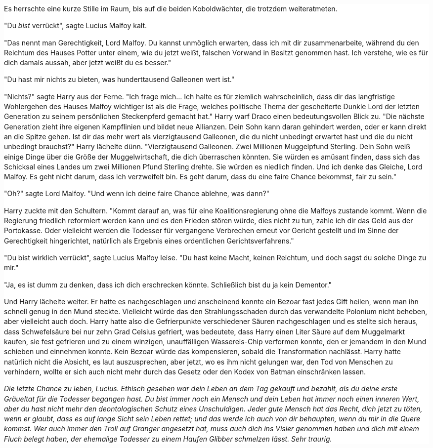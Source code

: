 Es herrschte eine kurze Stille im Raum, bis auf die beiden Koboldwächter, die trotzdem weiteratmeten.

"Du _bist_ verrückt", sagte Lucius Malfoy kalt.

"Das nennt man Gerechtigkeit, Lord Malfoy. Du kannst unmöglich erwarten, dass ich mit dir zusammenarbeite, während du den Reichtum des Hauses Potter unter einem, wie du jetzt weißt, falschen Vorwand in Besitzt genommen hast. Ich verstehe, wie es für dich damals aussah, aber jetzt weißt du es besser."

"Du hast mir nichts zu bieten, was hunderttausend Galleonen wert ist."

"Nichts?" sagte Harry aus der Ferne. "Ich frage mich... Ich halte es für ziemlich wahrscheinlich, dass dir das langfristige Wohlergehen des Hauses Malfoy wichtiger ist als die Frage, welches politische Thema der gescheiterte Dunkle Lord der letzten Generation zu seinem persönlichen Steckenpferd gemacht hat." Harry warf Draco einen bedeutungsvollen Blick zu. "Die nächste Generation zieht ihre eigenen Kampflinien und bildet neue Allianzen. Dein Sohn kann daran gehindert werden, oder er kann direkt an die Spitze gehen. Ist dir das mehr wert als vierzigtausend Galleonen, die du nicht unbedingt erwartet hast und die du nicht unbedingt brauchst?" Harry lächelte dünn. "Vierzigtausend Galleonen. Zwei Millionen Muggelpfund Sterling. Dein Sohn weiß einige Dinge über die Größe der Muggelwirtschaft, die dich überraschen könnten. Sie würden es amüsant finden, dass sich das Schicksal eines Landes um zwei Millionen Pfund Sterling drehte. Sie würden es niedlich finden. Und ich denke das Gleiche, Lord Malfoy. Es geht nicht darum, dass ich verzweifelt bin. Es geht darum, dass du eine faire Chance bekommst, fair zu sein."

"Oh?" sagte Lord Malfoy. "Und wenn ich deine faire Chance ablehne, was dann?"

Harry zuckte mit den Schultern. "Kommt darauf an, was für eine Koalitionsregierung ohne die Malfoys zustande kommt. Wenn die Regierung friedlich reformiert werden kann und es den Frieden stören würde, dies nicht zu tun, zahle ich dir das Geld aus der Portokasse. Oder vielleicht werden die Todesser für vergangene Verbrechen erneut vor Gericht gestellt und im Sinne der Gerechtigkeit hingerichtet, natürlich als Ergebnis eines ordentlichen Gerichtsverfahrens."

"Du bist wirklich verrückt", sagte Lucius Malfoy leise. "Du hast keine Macht, keinen Reichtum, und doch sagst du solche Dinge zu mir."

"Ja, es ist dumm zu denken, dass ich dich erschrecken könnte. Schließlich bist du ja kein Dementor."

Und Harry lächelte weiter. Er hatte es nachgeschlagen und anscheinend konnte ein Bezoar fast jedes Gift heilen, wenn man ihn schnell genug in den Mund steckte. Vielleicht würde das den Strahlungsschaden durch das verwandelte Polonium nicht beheben, aber vielleicht auch doch. Harry hatte also die Gefrierpunkte verschiedener Säuren nachgeschlagen und es stellte sich heraus, dass Schwefelsäure bei nur zehn Grad Celsius gefriert, was bedeutete, dass Harry einen Liter Säure auf dem Muggelmarkt kaufen, sie fest gefrieren und zu einem winzigen, unauffälligen Wassereis-Chip verformen konnte, den er jemandem in den Mund schieben und einnehmen konnte. Kein Bezoar würde das kompensieren, sobald die Transformation nachlässt. Harry hatte natürlich nicht die Absicht, es laut auszusprechen, aber jetzt, wo es ihm nicht gelungen war, den Tod von Menschen zu verhindern, wollte er sich auch nicht mehr durch das Gesetz oder den Kodex von Batman einschränken lassen.

_Die letzte Chance zu leben, Lucius. Ethisch gesehen war dein Leben an dem Tag gekauft und bezahlt, als du deine erste Gräueltat für die Todesser begangen hast. Du bist immer noch ein Mensch und dein Leben hat immer noch einen inneren Wert, aber du hast nicht mehr den deontologischen Schutz eines Unschuldigen. Jeder gute Mensch hat das Recht, dich jetzt zu töten, wenn er glaubt, dass es auf lange Sicht sein Leben rettet; und das werde ich auch von dir behaupten, wenn du mir in die Quere kommst. Wer auch immer den Troll auf Granger angesetzt hat, muss auch dich ins Visier genommen haben und dich mit einem Fluch belegt haben, der ehemalige Todesser zu einem Haufen Glibber schmelzen lässt. Sehr traurig._
